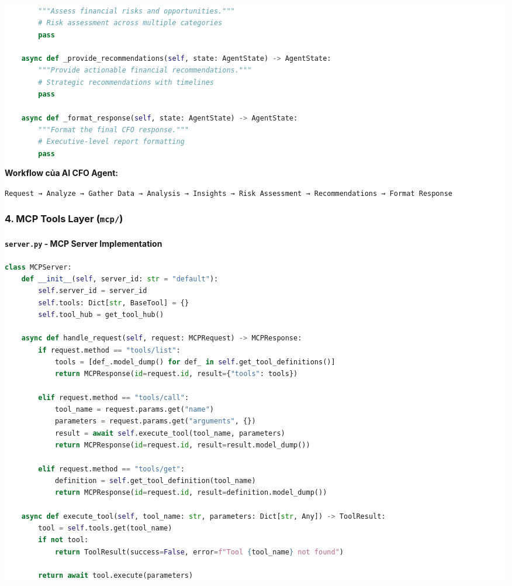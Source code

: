 ```python
        """Assess financial risks and opportunities."""
        # Risk assessment across multiple categories
        pass
    
    async def _provide_recommendations(self, state: AgentState) -> AgentState:
        """Provide actionable financial recommendations."""
        # Strategic recommendations with timelines
        pass
    
    async def _format_response(self, state: AgentState) -> AgentState:
        """Format the final CFO response."""
        # Executive-level report formatting
        pass
```

**Workflow của AI CFO Agent:**
```
Request → Analyze → Gather Data → Analysis → Insights → Risk Assessment → Recommendations → Format Response
```

### **4. MCP Tools Layer (`mcp/`)**

#### **`server.py` - MCP Server Implementation**
```python
class MCPServer:
    def __init__(self, server_id: str = "default"):
        self.server_id = server_id
        self.tools: Dict[str, BaseTool] = {}
        self.tool_hub = get_tool_hub()
    
    async def handle_request(self, request: MCPRequest) -> MCPResponse:
        if request.method == "tools/list":
            tools = [def_.model_dump() for def_ in self.get_tool_definitions()]
            return MCPResponse(id=request.id, result={"tools": tools})
        
        elif request.method == "tools/call":
            tool_name = request.params.get("name")
            parameters = request.params.get("arguments", {})
            result = await self.execute_tool(tool_name, parameters)
            return MCPResponse(id=request.id, result=result.model_dump())
        
        elif request.method == "tools/get":
            definition = self.get_tool_definition(tool_name)
            return MCPResponse(id=request.id, result=definition.model_dump())
    
    async def execute_tool(self, tool_name: str, parameters: Dict[str, Any]) -> ToolResult:
        tool = self.tools.get(tool_name)
        if not tool:
            return ToolResult(success=False, error=f"Tool {tool_name} not found")
        
        return await tool.execute(parameters)
```

